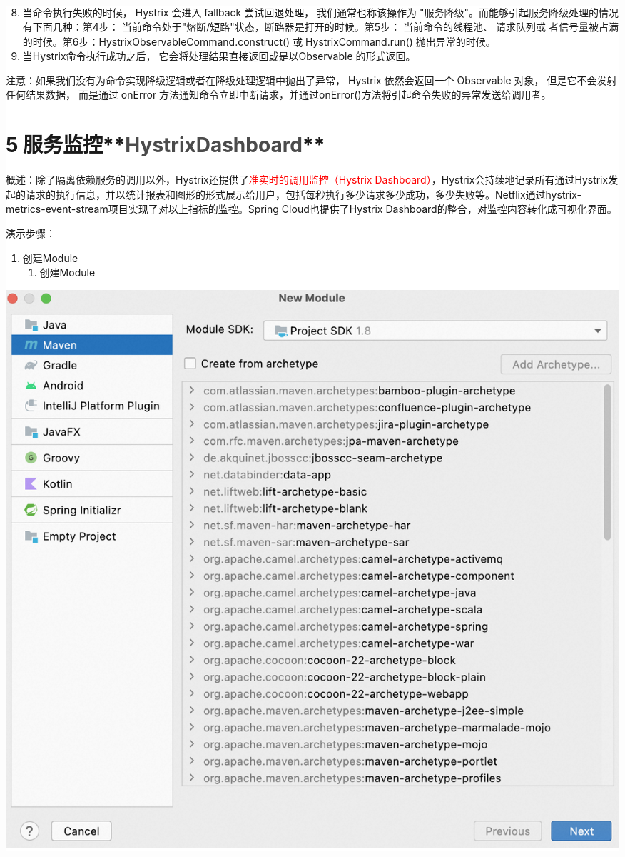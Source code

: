 8. 当命令执行失败的时候， Hystrix 会进入 fallback 尝试回退处理， 我们通常也称该操作为 "服务降级"。而能够引起服务降级处理的情况有下面几种：第4步： 当前命令处于"熔断/短路"状态，断路器是打开的时候。第5步： 当前命令的线程池、 请求队列或 者信号量被占满的时候。第6步：HystrixObservableCommand.construct() 或 HystrixCommand.run() 抛出异常的时候。
9. 当Hystrix命令执行成功之后， 它会将处理结果直接返回或是以Observable 的形式返回。

注意：如果我们没有为命令实现降级逻辑或者在降级处理逻辑中抛出了异常， Hystrix 依然会返回一个 Observable 对象， 但是它不会发射任何结果数据， 而是通过 onError 方法通知命令立即中断请求，并通过onError()方法将引起命令失败的异常发送给调用者。

# 5 服务监控**<font style="color:#4b4b4b;">HystrixDashboard</font>**
概述：除了隔离依赖服务的调用以外，Hystrix还提供了<font style="color:#ff0000;">准实时的调用监控（Hystrix Dashboard）</font>，Hystrix会持续地记录所有通过Hystrix发起的请求的执行信息，并以统计报表和图形的形式展示给用户，包括每秒执行多少请求多少成功，多少失败等。Netflix通过hystrix-metrics-event-stream项目实现了对以上指标的监控。Spring Cloud也提供了Hystrix Dashboard的整合，对监控内容转化成可视化界面。

演示步骤：

1. 创建Module
    1. 创建Module

![](images/120.png)
